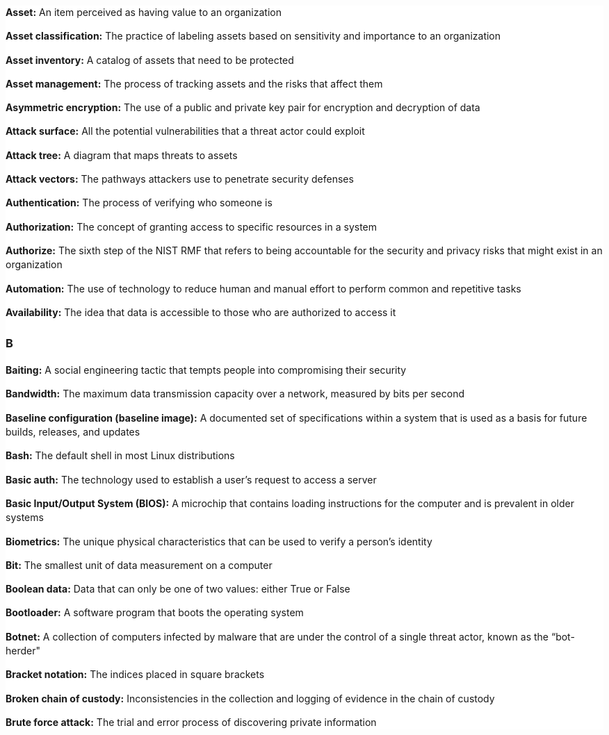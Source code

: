 **Asset:** An item perceived as having value to an organization

**Asset classification:** The practice of labeling assets based on sensitivity and importance to an organization

**Asset inventory:** A catalog of assets that need to be protected

**Asset management:** The process of tracking assets and the risks that affect them

**Asymmetric encryption:** The use of a public and private key pair for encryption and decryption of data

**Attack surface:** All the potential vulnerabilities that a threat actor could exploit

**Attack tree:** A diagram that maps threats to assets

**Attack vectors:** The pathways attackers use to penetrate security defenses

**Authentication:** The process of verifying who someone is

**Authorization:** The concept of granting access to specific resources in a system

**Authorize:** The sixth step of the NIST RMF that refers to being accountable for the security and privacy risks that might exist in an organization

**Automation:** The use of technology to reduce human and manual effort to perform common and repetitive tasks

**Availability:** The idea that data is accessible to those who are authorized to access it

### B

**Baiting:** A social engineering tactic that tempts people into compromising their security

**Bandwidth:** The maximum data transmission capacity over a network, measured by bits per second

**Baseline configuration (baseline image):** A documented set of specifications within a system that is used as a basis for future builds, releases, and updates

**Bash:** The default shell in most Linux distributions

**Basic auth:** The technology used to establish a user’s request to access a server

**Basic Input/Output System (BIOS):** A microchip that contains loading instructions for the computer and is prevalent in older systems

**Biometrics:** The unique physical characteristics that can be used to verify a person’s identity

**Bit:** The smallest unit of data measurement on a computer

**Boolean data:** Data that can only be one of two values: either True or False

**Bootloader:** A software program that boots the operating system

**Botnet:** A collection of computers infected by malware that are under the control of a single threat actor, known as the “bot-herder"

**Bracket notation:** The indices placed in square brackets

**Broken chain of custody:** Inconsistencies in the collection and logging of evidence in the chain of custody

**Brute force attack:** The trial and error process of discovering private information
